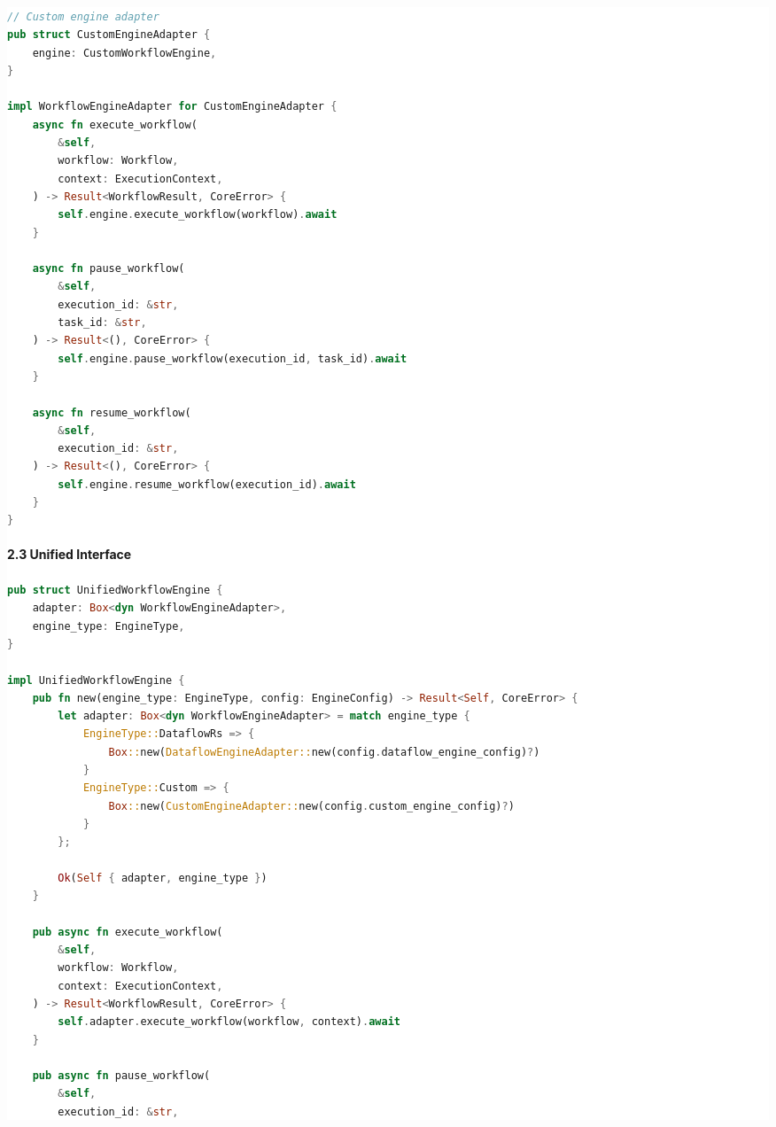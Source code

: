 ```rust
// Custom engine adapter
pub struct CustomEngineAdapter {
    engine: CustomWorkflowEngine,
}

impl WorkflowEngineAdapter for CustomEngineAdapter {
    async fn execute_workflow(
        &self,
        workflow: Workflow,
        context: ExecutionContext,
    ) -> Result<WorkflowResult, CoreError> {
        self.engine.execute_workflow(workflow).await
    }
    
    async fn pause_workflow(
        &self,
        execution_id: &str,
        task_id: &str,
    ) -> Result<(), CoreError> {
        self.engine.pause_workflow(execution_id, task_id).await
    }
    
    async fn resume_workflow(
        &self,
        execution_id: &str,
    ) -> Result<(), CoreError> {
        self.engine.resume_workflow(execution_id).await
    }
}
```

#### 2.3 Unified Interface
```rust
pub struct UnifiedWorkflowEngine {
    adapter: Box<dyn WorkflowEngineAdapter>,
    engine_type: EngineType,
}

impl UnifiedWorkflowEngine {
    pub fn new(engine_type: EngineType, config: EngineConfig) -> Result<Self, CoreError> {
        let adapter: Box<dyn WorkflowEngineAdapter> = match engine_type {
            EngineType::DataflowRs => {
                Box::new(DataflowEngineAdapter::new(config.dataflow_engine_config)?)
            }
            EngineType::Custom => {
                Box::new(CustomEngineAdapter::new(config.custom_engine_config)?)
            }
        };
        
        Ok(Self { adapter, engine_type })
    }
    
    pub async fn execute_workflow(
        &self,
        workflow: Workflow,
        context: ExecutionContext,
    ) -> Result<WorkflowResult, CoreError> {
        self.adapter.execute_workflow(workflow, context).await
    }
    
    pub async fn pause_workflow(
        &self,
        execution_id: &str,
```